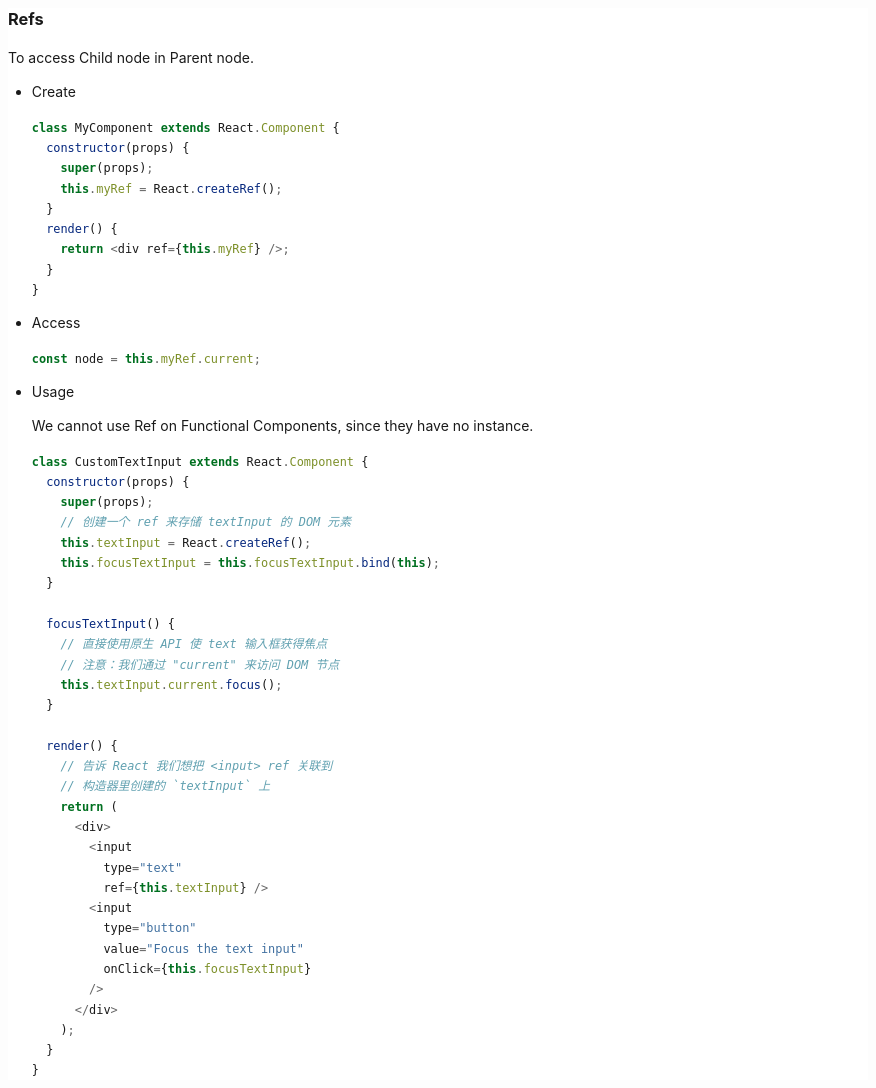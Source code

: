 



### Refs

To access Child node in Parent node.

* Create

  ```javascript
  class MyComponent extends React.Component {
    constructor(props) {
      super(props);
      this.myRef = React.createRef();
    }
    render() {
      return <div ref={this.myRef} />;
    }
  }
  ```

* Access

  ```javascript
  const node = this.myRef.current;
  ```

* Usage

  We cannot use Ref on Functional Components, since they have no instance.

  ```javascript
  class CustomTextInput extends React.Component {
    constructor(props) {
      super(props);
      // 创建一个 ref 来存储 textInput 的 DOM 元素
      this.textInput = React.createRef();
      this.focusTextInput = this.focusTextInput.bind(this);
    }
  
    focusTextInput() {
      // 直接使用原生 API 使 text 输入框获得焦点
      // 注意：我们通过 "current" 来访问 DOM 节点
      this.textInput.current.focus();
    }
  
    render() {
      // 告诉 React 我们想把 <input> ref 关联到
      // 构造器里创建的 `textInput` 上
      return (
        <div>
          <input
            type="text"
            ref={this.textInput} />
          <input
            type="button"
            value="Focus the text input"
            onClick={this.focusTextInput}
          />
        </div>
      );
    }
  }
  ```
